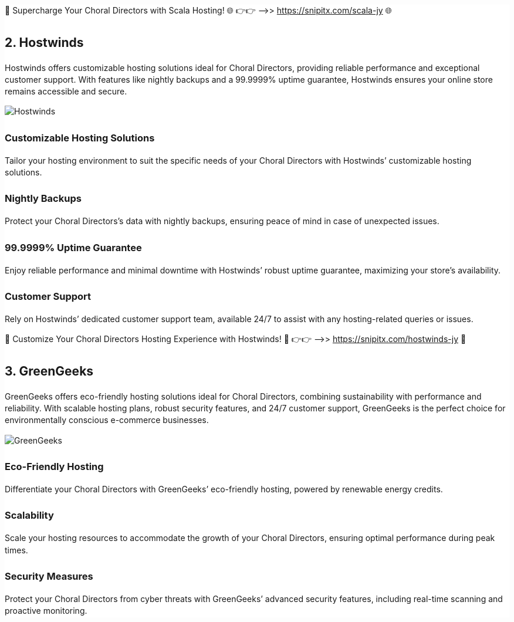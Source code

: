 🚀 Supercharge Your Choral Directors with Scala Hosting! 🌐
👉👉 -->> https://snipitx.com/scala-jy 🌐

## 2. Hostwinds

Hostwinds offers customizable hosting solutions ideal for Choral Directors, providing reliable performance and exceptional customer support. With features like nightly backups and a 99.9999% uptime guarantee, Hostwinds ensures your online store remains accessible and secure.

![Hostwinds](https://i.imgur.com/53aSNXx.jpeg "Hostwinds Hosting")

### Customizable Hosting Solutions
Tailor your hosting environment to suit the specific needs of your Choral Directors with Hostwinds’ customizable hosting solutions.

### Nightly Backups
Protect your Choral Directors’s data with nightly backups, ensuring peace of mind in case of unexpected issues.

### 99.9999% Uptime Guarantee
Enjoy reliable performance and minimal downtime with Hostwinds’ robust uptime guarantee, maximizing your store’s availability.

### Customer Support
Rely on Hostwinds’ dedicated customer support team, available 24/7 to assist with any hosting-related queries or issues.

🌟 Customize Your Choral Directors Hosting Experience with Hostwinds! 🚀
👉👉 -->> https://snipitx.com/hostwinds-jy 🚀


## 3. GreenGeeks

GreenGeeks offers eco-friendly hosting solutions ideal for Choral Directors, combining sustainability with performance and reliability. With scalable hosting plans, robust security features, and 24/7 customer support, GreenGeeks is the perfect choice for environmentally conscious e-commerce businesses.

![GreenGeeks](https://i.imgur.com/eEwuntu.jpg "GreenGeeks Hosting")

### Eco-Friendly Hosting
Differentiate your Choral Directors with GreenGeeks’ eco-friendly hosting, powered by renewable energy credits.

### Scalability
Scale your hosting resources to accommodate the growth of your Choral Directors, ensuring optimal performance during peak times.

### Security Measures
Protect your Choral Directors from cyber threats with GreenGeeks’ advanced security features, including real-time scanning and proactive monitoring.
